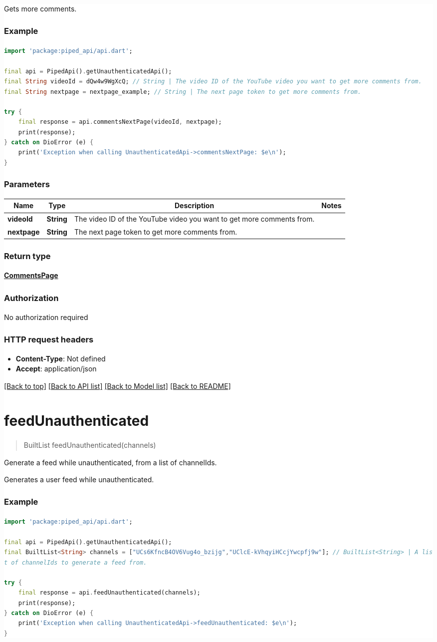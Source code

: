 Gets more comments. 

### Example
```dart
import 'package:piped_api/api.dart';

final api = PipedApi().getUnauthenticatedApi();
final String videoId = dQw4w9WgXcQ; // String | The video ID of the YouTube video you want to get more comments from.
final String nextpage = nextpage_example; // String | The next page token to get more comments from.

try {
    final response = api.commentsNextPage(videoId, nextpage);
    print(response);
} catch on DioError (e) {
    print('Exception when calling UnauthenticatedApi->commentsNextPage: $e\n');
}
```

### Parameters

Name | Type | Description  | Notes
------------- | ------------- | ------------- | -------------
 **videoId** | **String**| The video ID of the YouTube video you want to get more comments from. | 
 **nextpage** | **String**| The next page token to get more comments from. | 

### Return type

[**CommentsPage**](CommentsPage.md)

### Authorization

No authorization required

### HTTP request headers

 - **Content-Type**: Not defined
 - **Accept**: application/json

[[Back to top]](#) [[Back to API list]](../README.md#documentation-for-api-endpoints) [[Back to Model list]](../README.md#documentation-for-models) [[Back to README]](../README.md)

# **feedUnauthenticated**
> BuiltList<StreamItem> feedUnauthenticated(channels)

Generate a feed while unauthenticated, from a list of channelIds.

Generates a user feed while unauthenticated. 

### Example
```dart
import 'package:piped_api/api.dart';

final api = PipedApi().getUnauthenticatedApi();
final BuiltList<String> channels = ["UCs6KfncB4OV6Vug4o_bzijg","UClcE-kVhqyiHCcjYwcpfj9w"]; // BuiltList<String> | A list of channelIds to generate a feed from.

try {
    final response = api.feedUnauthenticated(channels);
    print(response);
} catch on DioError (e) {
    print('Exception when calling UnauthenticatedApi->feedUnauthenticated: $e\n');
}
```